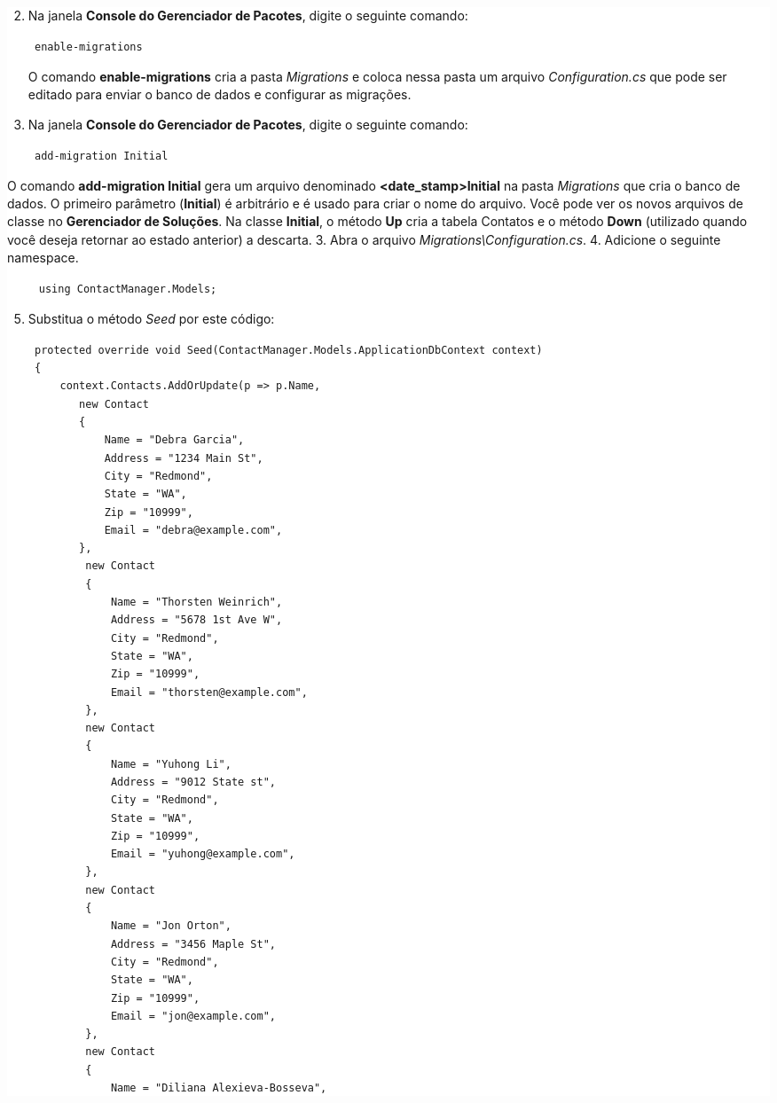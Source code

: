 2. Na janela **Console do Gerenciador de Pacotes**, digite o seguinte comando:

		enable-migrations
	O comando **enable-migrations** cria a pasta *Migrations* e coloca nessa pasta um arquivo *Configuration.cs* que pode ser editado para enviar o banco de dados e configurar as migrações. 

2. Na janela **Console do Gerenciador de Pacotes**, digite o seguinte comando:

		add-migration Initial


O comando **add-migration Initial** gera um arquivo denominado **&lt;date_stamp&gt;Initial** na pasta *Migrations* que cria o banco de dados. O primeiro parâmetro (**Initial**) é arbitrário e é usado para criar o nome do arquivo. Você pode ver os novos arquivos de classe no **Gerenciador de Soluções**.
	Na classe **Initial**, o método **Up** cria a tabela Contatos e o método **Down** (utilizado quando você deseja retornar ao estado anterior) a descarta.
3. Abra o arquivo *Migrations\Configuration.cs*. 
4. Adicione o seguinte namespace. 

    	 using ContactManager.Models;



5. Substitua o método *Seed* por este código:

        protected override void Seed(ContactManager.Models.ApplicationDbContext context)
        {
            context.Contacts.AddOrUpdate(p => p.Name,
               new Contact
               {
                   Name = "Debra Garcia",
                   Address = "1234 Main St",
                   City = "Redmond",
                   State = "WA",
                   Zip = "10999",
                   Email = "debra@example.com",
               },
                new Contact
                {
                    Name = "Thorsten Weinrich",
                    Address = "5678 1st Ave W",
                    City = "Redmond",
                    State = "WA",
                    Zip = "10999",
                    Email = "thorsten@example.com",
                },
                new Contact
                {
                    Name = "Yuhong Li",
                    Address = "9012 State st",
                    City = "Redmond",
                    State = "WA",
                    Zip = "10999",
                    Email = "yuhong@example.com",
                },
                new Contact
                {
                    Name = "Jon Orton",
                    Address = "3456 Maple St",
                    City = "Redmond",
                    State = "WA",
                    Zip = "10999",
                    Email = "jon@example.com",
                },
                new Contact
                {
                    Name = "Diliana Alexieva-Bosseva",